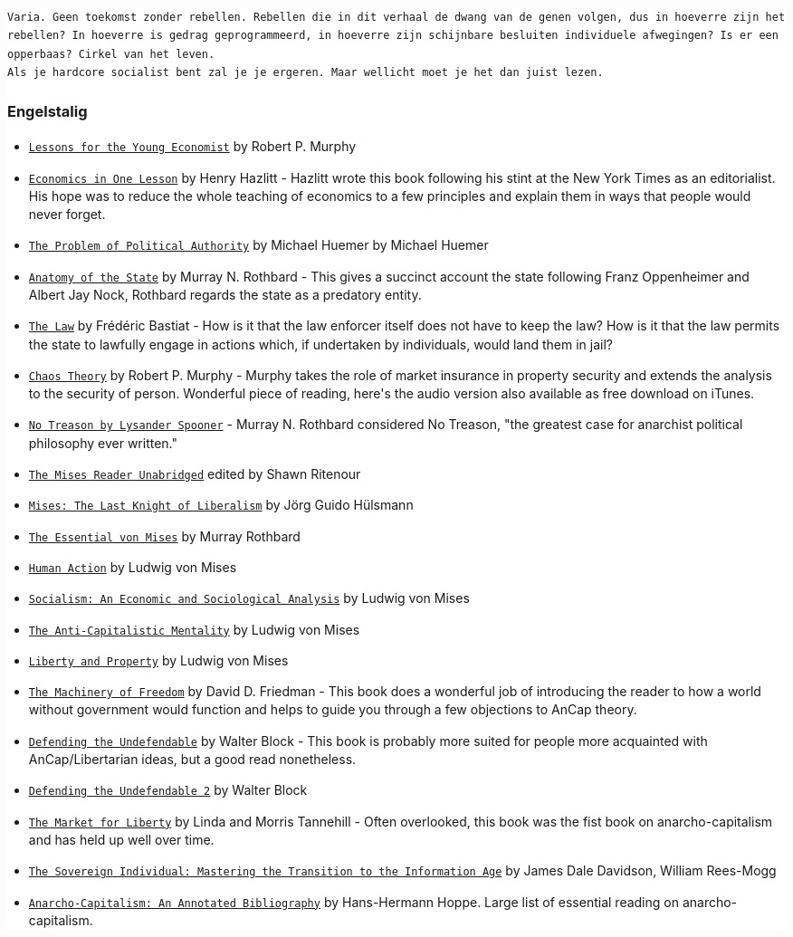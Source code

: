 ```
Varia. Geen toekomst zonder rebellen. Rebellen die in dit verhaal de dwang van de genen volgen, dus in hoeverre zijn het rebellen? In hoeverre is gedrag geprogrammeerd, in hoeverre zijn schijnbare besluiten individuele afwegingen? Is er een opperbaas? Cirkel van het leven.
Als je hardcore socialist bent zal je je ergeren. Maar wellicht moet je het dan juist lezen.
```

### Engelstalig

* [`Lessons for the Young Economist`](https://cdn.mises.org/essons_for_the_young_economist_murphy_0.pdf) by Robert P. Murphy
* [`Economics in One Lesson`](https://mises.org/library/economics-one-lesson) by Henry Hazlitt - Hazlitt wrote this book following his stint at the New York Times as an editorialist. His hope was to reduce the whole teaching of economics to a few principles and explain them in ways that people would never forget.
* [`The Problem of Political Authority`](http://books.google.com/books/about/The_Problem_of_Political_Authority.html?id=4niZl6Qn2SsC) by Michael Huemer by Michael Huemer
* [`Anatomy of the State`](https://mises.org/library/anatomy-state) by Murray N. Rothbard - This gives a succinct account the state following Franz Oppenheimer and Albert Jay Nock, Rothbard regards the state as a predatory entity.
* [`The Law`](https://mises.org/library/law) by Frédéric Bastiat - How is it that the law enforcer itself does not have to keep the law? How is it that the law permits the state to lawfully engage in actions which, if undertaken by individuals, would land them in jail?
* [`Chaos Theory`](https://mises.org/library/chaos-theory) by Robert P. Murphy - Murphy takes the role of market insurance in property security and extends the analysis to the security of person. Wonderful piece of reading, here's the audio version also available as free download on iTunes.
* [`No Treason by Lysander Spooner`](http://praxeology.net/LS-NT-6.htm) - Murray N. Rothbard considered No Treason, "the greatest case for anarchist political philosophy ever written."

* [`The Mises Reader Unabridged`](https://mises.org/library/mises-reader-unabridged) edited by Shawn Ritenour
* [`Mises: The Last Knight of Liberalism`](https://mises.org/library/mises-last-knight-liberalism-0) by Jörg Guido Hülsmann
* [`The Essential von Mises`](https://mises.org/library/essential-von-mises) by Murray Rothbard
* [`Human Action`](https://mises.org/library/human-action-0) by Ludwig von Mises
* [`Socialism: An Economic and Sociological Analysis`](https://mises.org/library/socialism-economic-and-sociological-analysis) by Ludwig von Mises
* [`The Anti-Capitalistic Mentality`](https://mises.org/library/anti-capitalistic-mentality) by Ludwig von Mises
* [`Liberty and Property`](https://mises.org/library/liberty-and-property) by Ludwig von Mises

* [`The Machinery of Freedom`](http://www.daviddfriedman.com/The_Machinery_of_Freedom_.pdf) by David D. Friedman - This book does a wonderful job of introducing the reader to how a world without government would function and helps to guide you through a few objections to AnCap theory. 
* [`Defending the Undefendable`](https://mises.org/library/defending-undefendable) by Walter Block - This book is probably more suited for people more acquainted with AnCap/Libertarian ideas, but a good read nonetheless.
* [`Defending the Undefendable 2`](https://mises.org/library/defending-undefendable-2) by Walter Block

* [`The Market for Liberty`]() by Linda and Morris Tannehill - Often overlooked, this book was the fist book on anarcho-capitalism and has held up well over time.
* [`The Sovereign Individual: Mastering the Transition to the Information Age`](https://www.goodreads.com/book/show/82256.The_Sovereign_Individual) by James Dale Davidson, William Rees-Mogg
* [`Anarcho-Capitalism: An Annotated Bibliography`](https://www.lewrockwell.com/2001/12/hans-hermann-hoppe/anarcho-capitalism-2/) by Hans-Hermann Hoppe. Large list of essential reading on anarcho-capitalism.
 